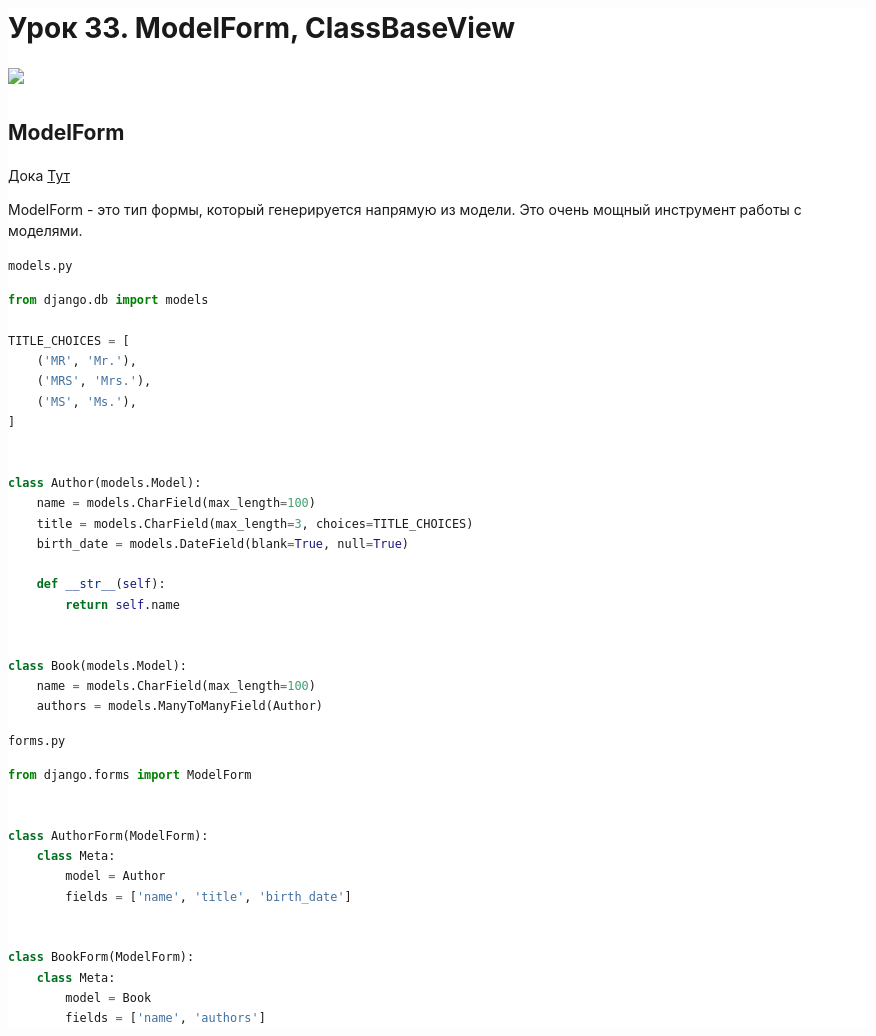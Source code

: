 # Урок 33. ModelForm, ClassBaseView

![](http://memesmix.net/media/created/lm6uyu.jpg)

## ModelForm

Дока [Тут](https://docs.djangoproject.com/en/4.2/topics/forms/modelforms/)

ModelForm - это тип формы, который генерируется напрямую из модели. Это очень мощный инструмент работы с моделями.

`models.py`

```python
from django.db import models

TITLE_CHOICES = [
    ('MR', 'Mr.'),
    ('MRS', 'Mrs.'),
    ('MS', 'Ms.'),
]


class Author(models.Model):
    name = models.CharField(max_length=100)
    title = models.CharField(max_length=3, choices=TITLE_CHOICES)
    birth_date = models.DateField(blank=True, null=True)

    def __str__(self):
        return self.name


class Book(models.Model):
    name = models.CharField(max_length=100)
    authors = models.ManyToManyField(Author)
```

`forms.py`

```python
from django.forms import ModelForm


class AuthorForm(ModelForm):
    class Meta:
        model = Author
        fields = ['name', 'title', 'birth_date']


class BookForm(ModelForm):
    class Meta:
        model = Book
        fields = ['name', 'authors']
```
